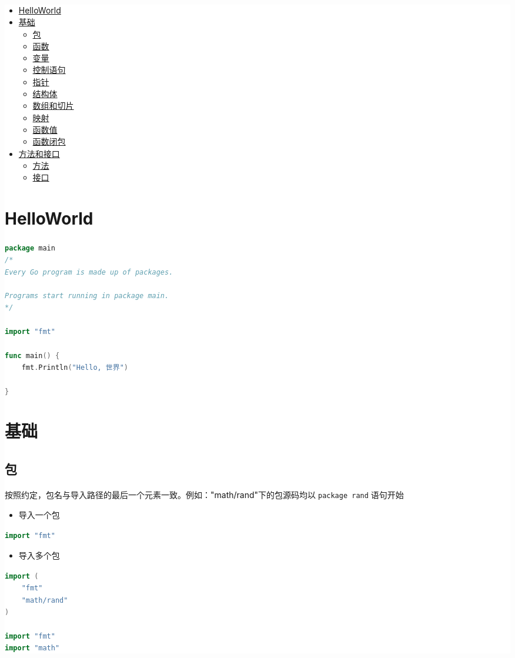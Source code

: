 - [HelloWorld](#helloworld)
- [基础](#%E5%9F%BA%E7%A1%80)
	- [包](#%E5%8C%85)
	- [函数](#%E5%87%BD%E6%95%B0)
	- [变量](#%E5%8F%98%E9%87%8F)
	- [控制语句](#%E6%8E%A7%E5%88%B6%E8%AF%AD%E5%8F%A5)
	- [指针](#%E6%8C%87%E9%92%88)
	- [结构体](#%E7%BB%93%E6%9E%84%E4%BD%93)
	- [数组和切片](#%E6%95%B0%E7%BB%84%E5%92%8C%E5%88%87%E7%89%87)
	- [映射](#%E6%98%A0%E5%B0%84)
	- [函数值](#%E5%87%BD%E6%95%B0%E5%80%BC)
	- [函数闭包](#%E5%87%BD%E6%95%B0%E9%97%AD%E5%8C%85)
- [方法和接口](#%E6%96%B9%E6%B3%95%E5%92%8C%E6%8E%A5%E5%8F%A3)
	- [方法](#%E6%96%B9%E6%B3%95)
	- [接口](#%E6%8E%A5%E5%8F%A3)

# HelloWorld

```Go
package main
/*
Every Go program is made up of packages.

Programs start running in package main.
*/

import "fmt"

func main() {
	fmt.Println("Hello, 世界")
	
}
```

# 基础

## 包

按照约定，包名与导入路径的最后一个元素一致。例如："math/rand"下的包源码均以 ```package rand``` 语句开始

- 导入一个包
```Go
import "fmt"
```

- 导入多个包
```Go
import (
	"fmt"
	"math/rand"
)

import "fmt"
import "math"
```
